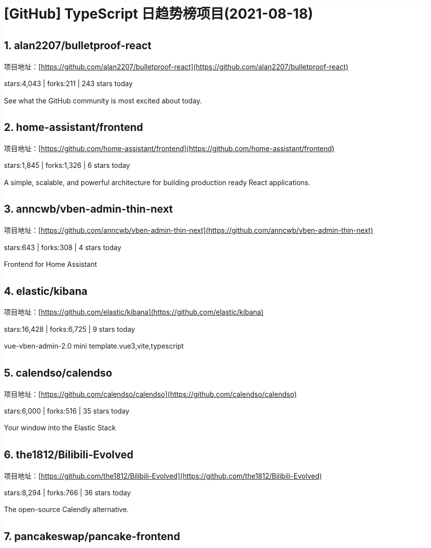 # [GitHub] TypeScript 日趋势榜项目(2021-08-18)

## 1. alan2207/bulletproof-react 

项目地址：[https://github.com/alan2207/bulletproof-react](https://github.com/alan2207/bulletproof-react)

stars:4,043 | forks:211 | 243 stars today 

See what the GitHub community is most excited about today.

## 2. home-assistant/frontend 

项目地址：[https://github.com/home-assistant/frontend](https://github.com/home-assistant/frontend)

stars:1,845 | forks:1,326 | 6 stars today 

  A simple, scalable, and powerful architecture for building production ready React applications.

## 3. anncwb/vben-admin-thin-next 

项目地址：[https://github.com/anncwb/vben-admin-thin-next](https://github.com/anncwb/vben-admin-thin-next)

stars:643 | forks:308 | 4 stars today 

 Frontend for Home Assistant

## 4. elastic/kibana 

项目地址：[https://github.com/elastic/kibana](https://github.com/elastic/kibana)

stars:16,428 | forks:6,725 | 9 stars today 

vue-vben-admin-2.0 mini template.vue3,vite,typescript

## 5. calendso/calendso 

项目地址：[https://github.com/calendso/calendso](https://github.com/calendso/calendso)

stars:6,000 | forks:516 | 35 stars today 

Your window into the Elastic Stack

## 6. the1812/Bilibili-Evolved 

项目地址：[https://github.com/the1812/Bilibili-Evolved](https://github.com/the1812/Bilibili-Evolved)

stars:8,294 | forks:766 | 36 stars today 

The open-source Calendly alternative.

## 7. pancakeswap/pancake-frontend 
